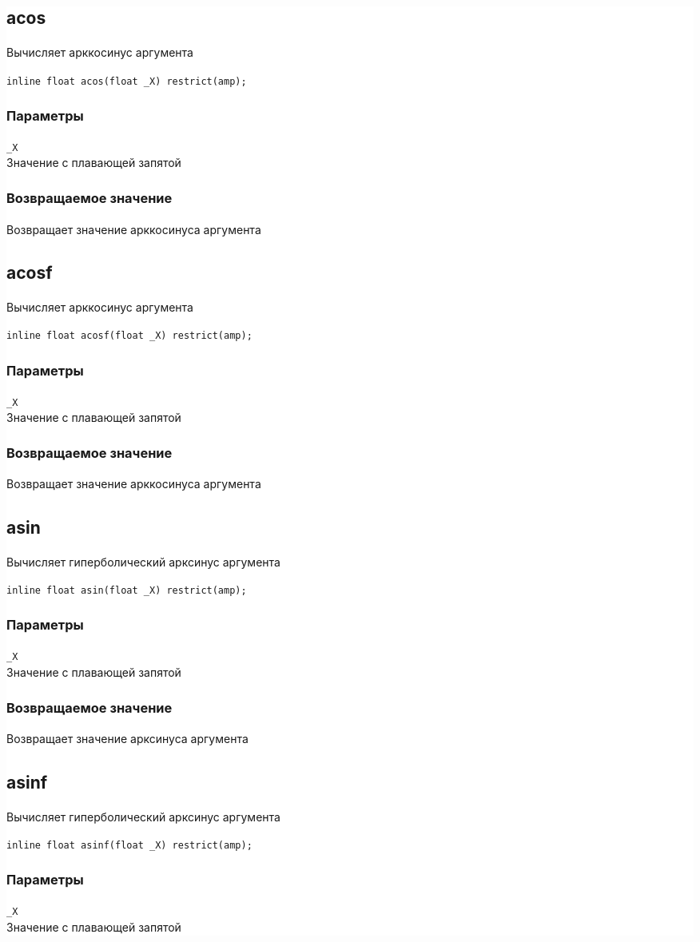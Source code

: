 ##  <a name="acos"></a>  acos  
 Вычисляет арккосинус аргумента  
  
```  
inline float acos(float _X) restrict(amp);
```  
  
### <a name="parameters"></a>Параметры  
 `_X`  
 Значение с плавающей запятой  
  
### <a name="return-value"></a>Возвращаемое значение  
 Возвращает значение арккосинуса аргумента  
  
##  <a name="acosf"></a>  acosf  
 Вычисляет арккосинус аргумента  
  
```  
inline float acosf(float _X) restrict(amp);
```  
  
### <a name="parameters"></a>Параметры  
 `_X`  
 Значение с плавающей запятой  
  
### <a name="return-value"></a>Возвращаемое значение  
 Возвращает значение арккосинуса аргумента  
  
##  <a name="asin"></a>  asin  
 Вычисляет гиперболический арксинус аргумента  
  
```  
inline float asin(float _X) restrict(amp);
```  
  
### <a name="parameters"></a>Параметры  
 `_X`  
 Значение с плавающей запятой  
  
### <a name="return-value"></a>Возвращаемое значение  
 Возвращает значение арксинуса аргумента  
  
##  <a name="asinf"></a>  asinf  
 Вычисляет гиперболический арксинус аргумента  
  
```  
inline float asinf(float _X) restrict(amp);
```  
  
### <a name="parameters"></a>Параметры  
 `_X`  
 Значение с плавающей запятой  
  